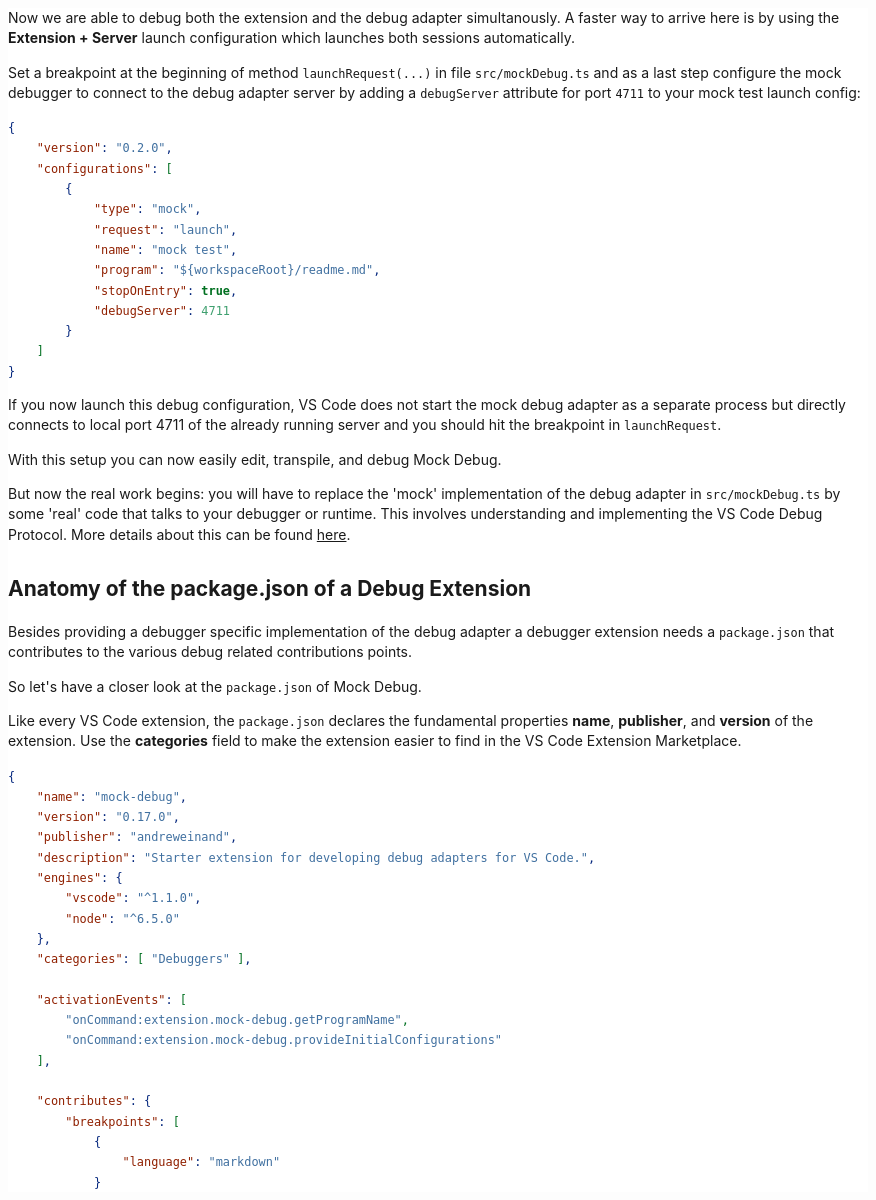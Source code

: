 Now we are able to debug both the extension and the debug adapter simultanously.
A faster way to arrive here is by using the **Extension + Server** launch configuration which launches both sessions automatically.

Set a breakpoint at the beginning of method `launchRequest(...)` in file `src/mockDebug.ts` and as a last step configure the mock debugger to connect to the debug adapter server by adding a `debugServer` attribute for port `4711` to your mock test launch config:

```json
{
    "version": "0.2.0",
    "configurations": [
        {
            "type": "mock",
            "request": "launch",
            "name": "mock test",
            "program": "${workspaceRoot}/readme.md",
            "stopOnEntry": true,
            "debugServer": 4711
        }
    ]
}
```

If you now launch this debug configuration, VS Code does not start the mock debug adapter as a separate process but directly connects to local port 4711 of the already running server and you should hit the breakpoint in `launchRequest`.

With this setup you can now easily edit, transpile, and debug Mock Debug.

But now the real work begins: you will have to replace the 'mock' implementation of the debug adapter in `src/mockDebug.ts` by some 'real' code that talks to your debugger or runtime. This involves understanding and implementing the VS Code Debug Protocol. More details
about this can be found [here](https://code.visualstudio.com/docs/extensionAPI/api-debugging).

## Anatomy of the package.json of a Debug Extension

Besides providing a debugger specific implementation of the debug adapter a debugger extension needs a `package.json` that contributes to the various debug related contributions points.

So let's have a closer look at the `package.json` of Mock Debug.

Like every VS Code extension, the `package.json` declares the fundamental properties **name**, **publisher**, and **version** of the extension. Use the **categories** field to make the extension easier to find in the VS Code Extension Marketplace.

```json
{
    "name": "mock-debug",
    "version": "0.17.0",
    "publisher": "andreweinand",
    "description": "Starter extension for developing debug adapters for VS Code.",
    "engines": {
        "vscode": "^1.1.0",
        "node": "^6.5.0"
    },
    "categories": [ "Debuggers" ],

    "activationEvents": [
        "onCommand:extension.mock-debug.getProgramName",
        "onCommand:extension.mock-debug.provideInitialConfigurations"
    ],

    "contributes": {
        "breakpoints": [
            {
                "language": "markdown"
            }
```
